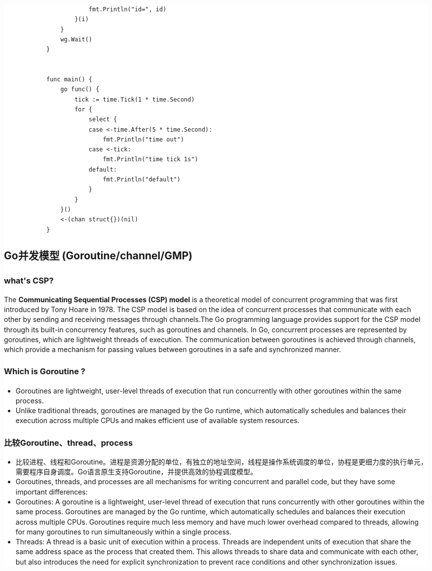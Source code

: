 ```
		    			fmt.Println("id=", id)
		    		}(i)
		    	}
		    	wg.Wait()
		    }
		
		
		    func main() {
		    	go func() {
		    		tick := time.Tick(1 * time.Second)
		    		for {
		    			select {
		    			case <-time.After(5 * time.Second):
		    				fmt.Println("time out")
		    			case <-tick:
		    				fmt.Println("time tick 1s")
		    			default:
		    				fmt.Println("default")
		    			}
		    		}
		    	}()
		    	<-(chan struct{})(nil)
		    }

```

## Go并发模型  (Goroutine/channel/GMP)
### what's CSP?
The **Communicating Sequential Processes (CSP) model** is a theoretical model of concurrent programming that was first introduced by Tony Hoare in 1978. The CSP model is based on the idea of concurrent processes that communicate with each other by sending and receiving messages through channels.The Go programming language provides support for the CSP model through its built-in concurrency features, such as goroutines and channels. In Go, concurrent processes are represented by goroutines, which are lightweight threads of execution. The communication between goroutines is achieved through channels, which provide a mechanism for passing values between goroutines in a safe and synchronized manner.

### Which is Goroutine ?
- Goroutines are lightweight, user-level threads of execution that run concurrently with other goroutines within the same process.
- Unlike traditional threads, goroutines are managed by the Go runtime, which automatically schedules and balances their execution across multiple CPUs and makes efficient use of available system resources.

### 比较Goroutine、thread、process
- 比较进程、线程和Goroutine。进程是资源分配的单位，有独立的地址空间，线程是操作系统调度的单位，协程是更细力度的执行单元，需要程序自身调度。Go语言原生支持Goroutine，并提供高效的协程调度模型。
- Goroutines, threads, and processes are all mechanisms for writing concurrent and parallel code, but they have some important differences:
- Goroutines: A goroutine is a lightweight, user-level thread of execution that runs concurrently with other goroutines within the same process. Goroutines are managed by the Go runtime, which automatically schedules and balances their execution across multiple CPUs. Goroutines require much less memory and have much lower overhead compared to threads, allowing for many goroutines to run simultaneously within a single process.
- Threads: A thread is a basic unit of execution within a process. Threads are independent units of execution that share the same address space as the process that created them. This allows threads to share data and communicate with each other, but also introduces the need for explicit synchronization to prevent race conditions and other synchronization issues.